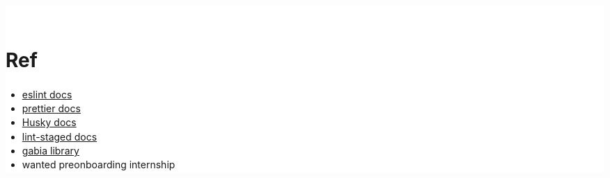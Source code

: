 <br>

# Ref

- [eslint docs](https://eslint.org/)
- [prettier docs](https://prettier.io/)
- [Husky docs](https://typicode.github.io/husky/#/)
- [lint-staged docs](https://github.com/okonet/lint-staged)
- [gabia library](https://library.gabia.com/contents/8492/)
- wanted preonboarding internship
